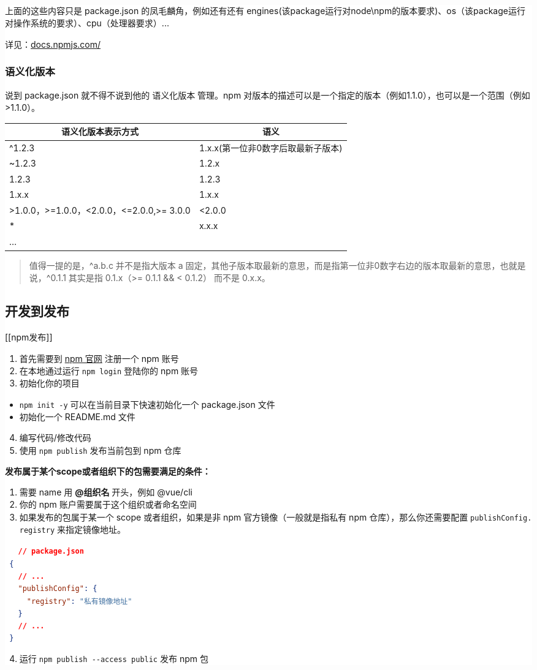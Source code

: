 
上面的这些内容只是 package.json 的凤毛麟角，例如还有还有 engines(该package运行对node\npm的版本要求)、os（该package运行对操作系统的要求）、cpu（处理器要求）...

详见：[docs.npmjs.com/](https://link.juejin.cn/?target=https%3A%2F%2Fdocs.npmjs.com%2Fcli%2Fv8%2Fconfiguring-npm%2Fpackage-json "https://docs.npmjs.com/cli/v8/configuring-npm/package-json")


### 语义化版本

说到 package.json 就不得不说到他的 语义化版本 管理。npm 对版本的描述可以是一个指定的版本（例如1.1.0），也可以是一个范围（例如>1.1.0）。


| **语义化版本表示方式** | **语义** |
| --- | --- |
| ^1.2.3 | 1.x.x(第一位非0数字后取最新子版本) |
| ~1.2.3 | 1.2.x |
| 1.2.3 | 1.2.3 |
| 1.x.x | 1.x.x |
| \>1.0.0，>=1.0.0，<2.0.0，<=2.0.0,>= 3.0.0 | <2.0.0 |  |
| \* | x.x.x |
| … |  |

> 值得一提的是，^a.b.c 并不是指大版本 a 固定，其他子版本取最新的意思，而是指第一位非0数字右边的版本取最新的意思，也就是说，^0.1.1 其实是指 0.1.x（>= 0.1.1 && < 0.1.2） 而不是 0.x.x。


## 开发到发布

[[npm发布]]

1. 首先需要到 [npm 官网](https://link.juejin.cn/?target=https%3A%2F%2Fwww.npmjs.com%2Fsignup "https://www.npmjs.com/signup") 注册一个 npm 账号
2. 在本地通过运行 `npm login` 登陆你的 npm 账号
3. 初始化你的项目
- `npm init -y` 可以在当前目录下快速初始化一个 package.json 文件
- 初始化一个 README.md 文件
4. 编写代码/修改代码
5. 使用 `npm publish` 发布当前包到 npm 仓库

**发布属于某个scope或者组织下的包需要满足的条件：**
1. 需要 name 用 **@组织名** 开头，例如 @vue/cli
2. 你的 npm 账户需要属于这个组织或者命名空间
3. 如果发布的包属于某一个 scope 或者组织，如果是非 npm 官方镜像（一般就是指私有 npm 仓库），那么你还需要配置 `publishConfig.registry` 来指定镜像地址。
```json
   // package.json
 {
   // ...
   "publishConfig": {
     "registry": "私有镜像地址"
   }
   // ...
 }

```
4. 运行 `npm publish --access public` 发布 npm 包

